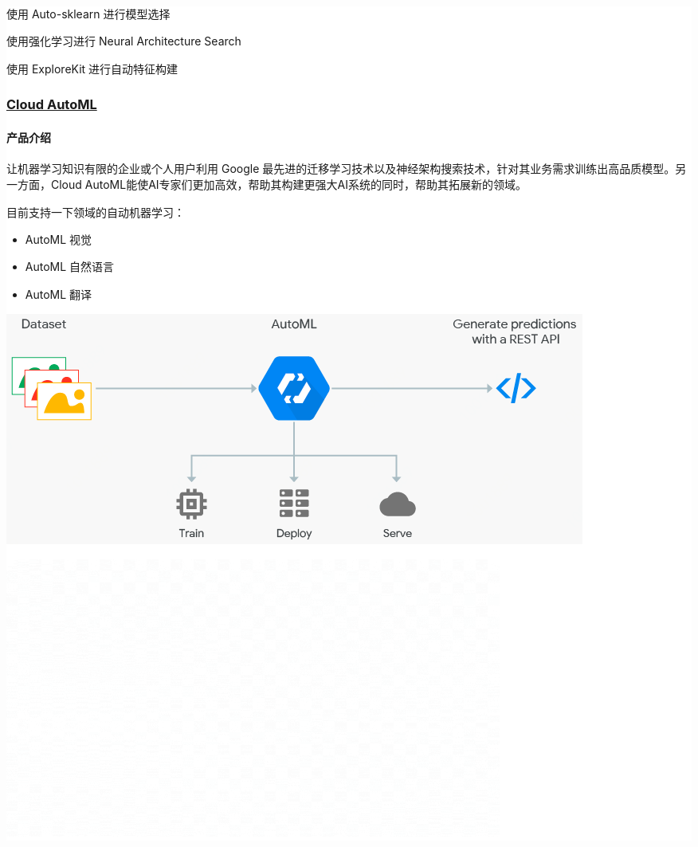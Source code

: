 使用 Auto-sklearn 进行模型选择

使用强化学习进行 Neural Architecture Search

使用 ExploreKit 进行自动特征构建

### [Cloud AutoML](https://cloud.google.com/automl/)

#### 产品介绍

让机器学习知识有限的企业或个人用户利用 Google 最先进的迁移学习技术以及神经架构搜索技术，针对其业务需求训练出高品质模型。另一方面，Cloud AutoML能使AI专家们更加高效，帮助其构建更强大AI系统的同时，帮助其拓展新的领域。

目前支持一下领域的自动机器学习：

- AutoML 视觉

- AutoML 自然语言

- AutoML 翻译

![img](/assets/imgs/A04/autoML-1.png)

![img](/assets/imgs/A04/8cfc7bcbd6b94aed8f7f05b06d49d5d4.gif)
